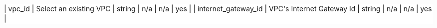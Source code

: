 | vpc_id                                    | Select an existing VPC                                                                                                                                                                                                                                                                                            | string | n/a                                                                                                                                                                                                                                                                                                                                                                                                                                                                                                                                                                                                                                                                                                                                                                                                                                                                                                                                                                                                                                                                                                                                                                                                                                                                                                                                                                                                                                                                                                                                                                                                                                                                                                                                                                                                                                                                                                                                                                                                                                                                                                                                                                                                                                                                    | n/a                   | yes      |
| internet_gateway_id                       | VPC's Internet Gateway Id                                                                                                                                                                                                                                                                                         | string | n/a                                                                                                                                                                                                                                                                                                                                                                                                                                                                                                                                                                                                                                                                                                                                                                                                                                                                                                                                                                                                                                                                                                                                                                                                                                                                                                                                                                                                                                                                                                                                                                                                                                                                                                                                                                                                                                                                                                                                                                                                                                                                                                                                                                                                                                                                    | n/a                   | yes      |